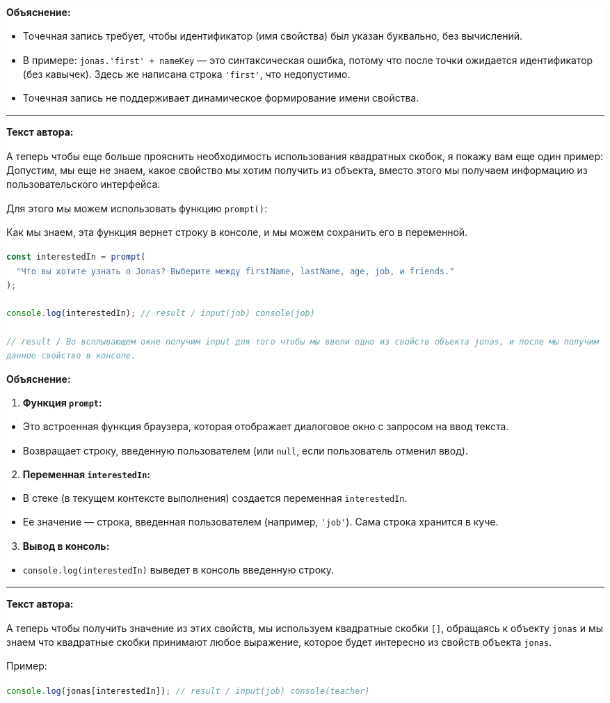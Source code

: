 **Объяснение:**

- Точечная запись требует, чтобы идентификатор (имя свойства) был указан буквально, без вычислений.

- В примере: `jonas.'first' + nameKey` — это синтаксическая ошибка, потому что после точки ожидается идентификатор (без кавычек). Здесь же написана строка `'first'`, что недопустимо.

- Точечная запись не поддерживает динамическое формирование имени свойства.

---

**Текст автора:**

А теперь чтобы еще больше прояснить необходимость использования квадратных скобок, я покажу вам еще один пример: Допустим, мы еще не знаем, какое свойство мы хотим получить из объекта, вместо этого мы получаем информацию из пользовательского интерфейса.

Для этого мы можем использовать функцию `prompt()`:

Как мы знаем, эта функция вернет строку в консоле, и мы можем сохранить его в переменной.

```javascript
const interestedIn = prompt(
  "Что вы хотите узнать о Jonas? Выберите между firstName, lastName, age, job, и friends."
);

console.log(interestedIn); // result / input(job) console(job)

// result / Во всплывающем окне получим input для того чтобы мы ввели одно из свойств объекта jonas, и после мы получим данное свойство в консоле.
```

**Объяснение:**

1. **Функция `prompt`:**

- Это встроенная функция браузера, которая отображает диалоговое окно с запросом на ввод текста.

- Возвращает строку, введенную пользователем (или `null`, если пользователь отменил ввод).

2. **Переменная `interestedIn`:**

- В стеке (в текущем контексте выполнения) создается переменная `interestedIn`.

- Ее значение — строка, введенная пользователем (например, `'job'`). Сама строка хранится в куче.

3. **Вывод в консоль:**

- `console.log(interestedIn)` выведет в консоль введенную строку.

---

**Текст автора:**

А теперь чтобы получить значение из этих свойств, мы используем квадратные скобки `[]`, обращаясь к объекту `jonas` и мы знаем что квадратные скобки принимают любое выражение, которое будет интересно из свойств объекта `jonas`.

Пример:

```javascript
console.log(jonas[interestedIn]); // result / input(job) console(teacher)
```
